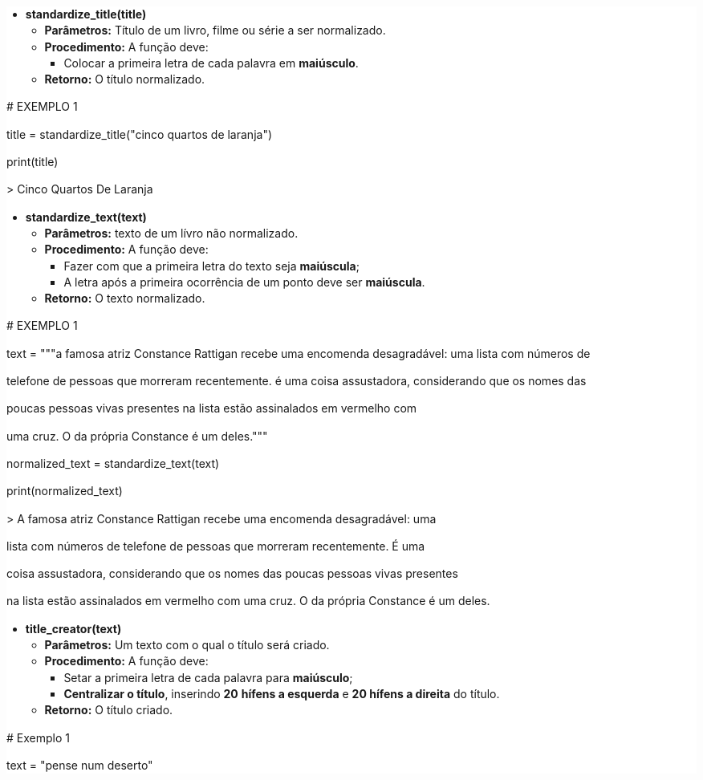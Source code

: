 

- **standardize\_title(title)** 
  - **Parâmetros:** Título de um livro, filme ou série a ser normalizado.
  - **Procedimento:** A função deve: 
    - Colocar a primeira letra de cada palavra em **maiúsculo**.
  - **Retorno:** O título normalizado.

\# EXEMPLO 1

title = standardize\_title("cinco quartos de laranja")

print(title)

\> Cinco Quartos De Laranja



- **standardize\_text(text)** 
  - **Parâmetros:** texto de um lívro não normalizado.
  - **Procedimento:** A função deve: 
    - Fazer com que a primeira letra do texto seja **maiúscula**;
    - A letra após a primeira ocorrência de um ponto deve ser **maiúscula**.
  - **Retorno:** O texto normalizado. 

\# EXEMPLO 1

text = """a famosa atriz Constance Rattigan recebe uma encomenda desagradável: uma lista com números de

telefone de pessoas que morreram recentemente. é uma coisa assustadora, considerando que os nomes das

poucas pessoas vivas presentes na lista estão assinalados em vermelho com

uma cruz. O da própria Constance é um deles."""

normalized\_text = standardize\_text(text)

print(normalized\_text)

\> A famosa atriz Constance Rattigan recebe uma encomenda desagradável: uma 

lista com números de telefone de pessoas que morreram recentemente. É uma 

coisa assustadora, considerando que os nomes das poucas pessoas vivas presentes

na lista estão assinalados em vermelho com uma cruz. O da própria Constance é um deles.



- **title\_creator(text)** 
  - **Parâmetros:** Um texto com o qual o título será criado.
  - **Procedimento:** A função deve: 
    - Setar a primeira letra de cada palavra para **maiúsculo**;
    - **Centralizar o título**, inserindo **20** **hífens a esquerda** e **20 hífens a direita** do título.
  - **Retorno:** O título criado. 

\# Exemplo 1

text = "pense num deserto"
